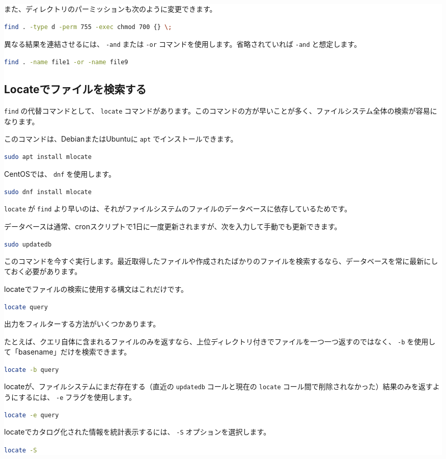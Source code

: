 また、ディレクトリのパーミッションも次のように変更できます。

```bash
find . -type d -perm 755 -exec chmod 700 {} \;
```

異なる結果を連結させるには、 `-and` または `-or` コマンドを使用します。省略されていれば `-and` と想定します。

```bash
find . -name file1 -or -name file9
```

## Locateでファイルを検索する

`find` の代替コマンドとして、 `locate` コマンドがあります。このコマンドの方が早いことが多く、ファイルシステム全体の検索が容易になります。

このコマンドは、DebianまたはUbuntuに `apt` でインストールできます。

```bash
sudo apt install mlocate
```

CentOSでは、 `dnf` を使用します。

```bash
sudo dnf install mlocate
```

`locate` が `find` より早いのは、それがファイルシステムのファイルのデータベースに依存しているためです。

データベースは通常、cronスクリプトで1日に一度更新されますが、次を入力して手動でも更新できます。

```bash
sudo updatedb
```

このコマンドを今すぐ実行します。最近取得したファイルや作成されたばかりのファイルを検索するなら、データベースを常に最新にしておく必要があります。

locateでファイルの検索に使用する構文はこれだけです。

```bash
locate query
```

出力をフィルターする方法がいくつかあります。

たとえば、クエリ自体に含まれるファイルのみを返すなら、上位ディレクトリ付きでファイルを一つ一つ返すのではなく、 `-b` を使用して「basename」だけを検索できます。

```bash
locate -b query
```

locateが、ファイルシステムにまだ存在する（直近の `updatedb` コールと現在の `locate` コール間で削除されなかった）結果のみを返すようにするには、 `-e` フラグを使用します。

```bash
locate -e query
```

locateでカタログ化された情報を統計表示するには、 `-S` オプションを選択します。

```bash
locate -S
```
